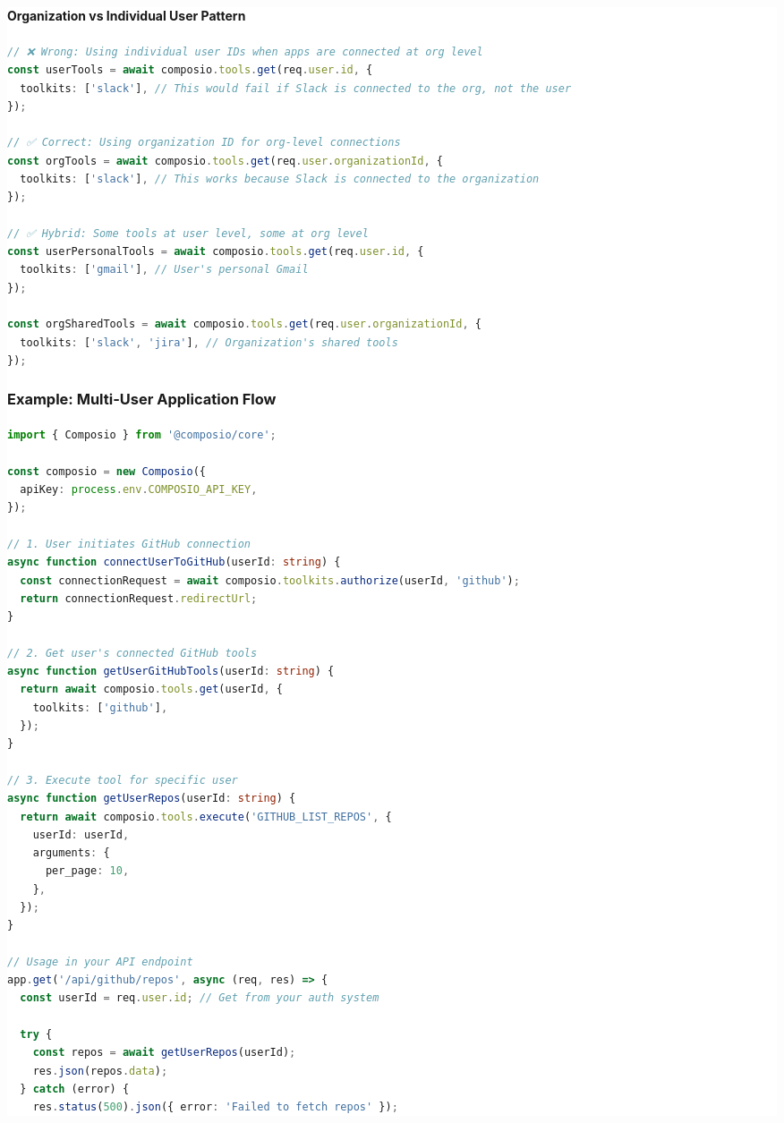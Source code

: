 #### Organization vs Individual User Pattern

```typescript
// ❌ Wrong: Using individual user IDs when apps are connected at org level
const userTools = await composio.tools.get(req.user.id, {
  toolkits: ['slack'], // This would fail if Slack is connected to the org, not the user
});

// ✅ Correct: Using organization ID for org-level connections
const orgTools = await composio.tools.get(req.user.organizationId, {
  toolkits: ['slack'], // This works because Slack is connected to the organization
});

// ✅ Hybrid: Some tools at user level, some at org level
const userPersonalTools = await composio.tools.get(req.user.id, {
  toolkits: ['gmail'], // User's personal Gmail
});

const orgSharedTools = await composio.tools.get(req.user.organizationId, {
  toolkits: ['slack', 'jira'], // Organization's shared tools
});
```

### Example: Multi-User Application Flow

```typescript
import { Composio } from '@composio/core';

const composio = new Composio({
  apiKey: process.env.COMPOSIO_API_KEY,
});

// 1. User initiates GitHub connection
async function connectUserToGitHub(userId: string) {
  const connectionRequest = await composio.toolkits.authorize(userId, 'github');
  return connectionRequest.redirectUrl;
}

// 2. Get user's connected GitHub tools
async function getUserGitHubTools(userId: string) {
  return await composio.tools.get(userId, {
    toolkits: ['github'],
  });
}

// 3. Execute tool for specific user
async function getUserRepos(userId: string) {
  return await composio.tools.execute('GITHUB_LIST_REPOS', {
    userId: userId,
    arguments: {
      per_page: 10,
    },
  });
}

// Usage in your API endpoint
app.get('/api/github/repos', async (req, res) => {
  const userId = req.user.id; // Get from your auth system

  try {
    const repos = await getUserRepos(userId);
    res.json(repos.data);
  } catch (error) {
    res.status(500).json({ error: 'Failed to fetch repos' });
```